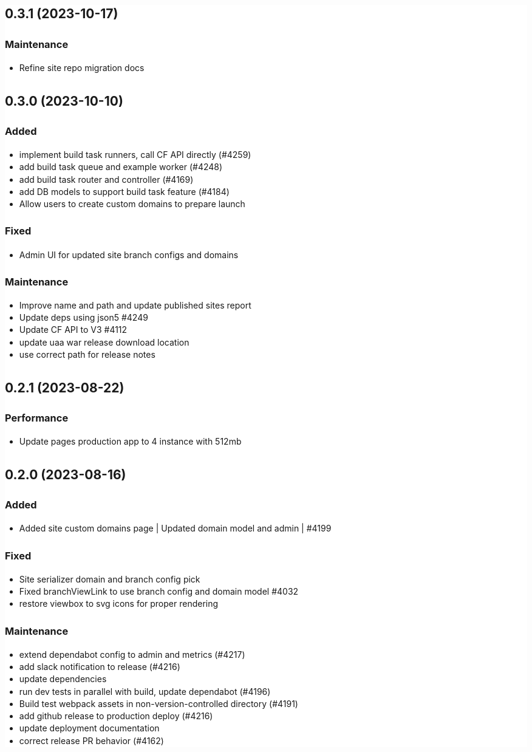 ## 0.3.1 (2023-10-17)

### Maintenance

- Refine site repo migration docs

## 0.3.0 (2023-10-10)

### Added

- implement build task runners, call CF API directly (#4259)
- add build task queue and example worker (#4248)
- add build task router and controller (#4169)
- add DB models to support build task feature (#4184)
- Allow users to create custom domains to prepare launch

### Fixed

- Admin UI for updated site branch configs and domains

### Maintenance

- Improve name and path and update published sites report
- Update deps using json5 #4249
- Update CF API to V3 #4112
- update uaa war release download location
- use correct path for release notes

## 0.2.1 (2023-08-22)

### Performance

- Update pages production app to 4 instance with 512mb

## 0.2.0 (2023-08-16)

### Added

- Added site custom domains page | Updated domain model and admin | #4199

### Fixed

- Site serializer domain and branch config pick
- Fixed branchViewLink to use branch config and domain model #4032
- restore viewbox to svg icons for proper rendering

### Maintenance

- extend dependabot config to admin and metrics (#4217)
- add slack notification to release (#4216)
- update dependencies
- run dev tests in parallel with build, update dependabot (#4196)
- Build test webpack assets in non-version-controlled directory (#4191)
- add github release to production deploy (#4216)
- update deployment documentation
- correct release PR behavior (#4162)
